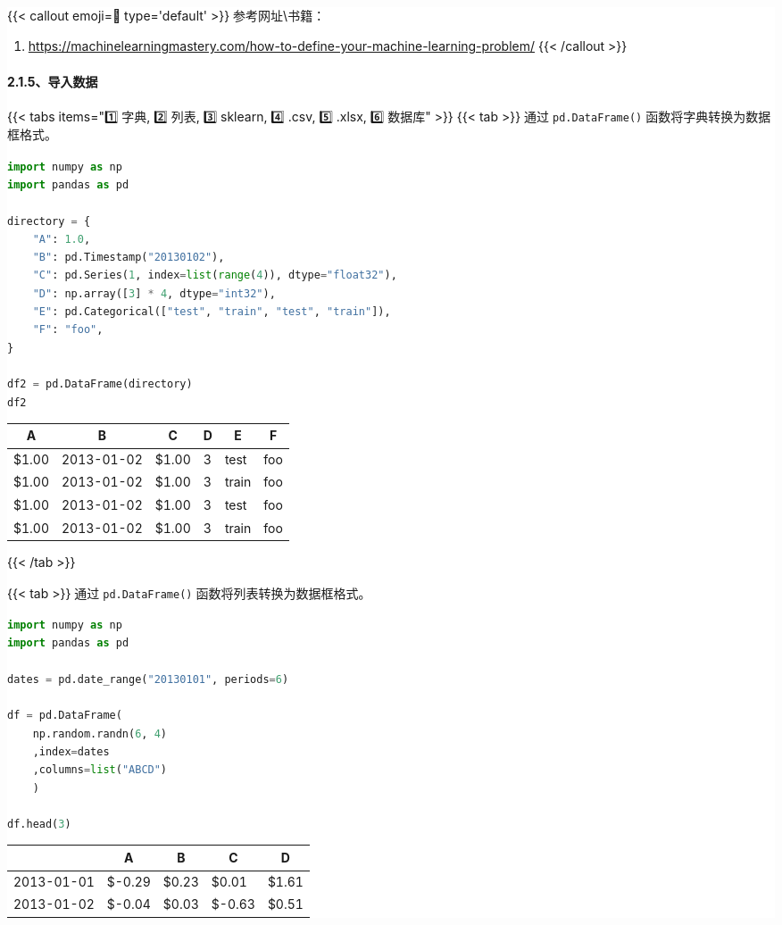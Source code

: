 {{< callout emoji=📝 type='default' >}}
参考网址\书籍：
1. https://machinelearningmastery.com/how-to-define-your-machine-learning-problem/
{{< /callout >}}








#### 2.1.5、导入数据

{{< tabs items="1️⃣ 字典, 2️⃣ 列表, 3️⃣ sklearn, 4️⃣ .csv, 5️⃣ .xlsx, 6️⃣ 数据库" >}}
  {{< tab >}}
通过 `pd.DataFrame()` 函数将字典转换为数据框格式。

```python
import numpy as np
import pandas as pd

directory = {
    "A": 1.0,
    "B": pd.Timestamp("20130102"),
    "C": pd.Series(1, index=list(range(4)), dtype="float32"),
    "D": np.array([3] * 4, dtype="int32"),
    "E": pd.Categorical(["test", "train", "test", "train"]),
    "F": "foo",
}

df2 = pd.DataFrame(directory)
df2
```

| A      | B           | C      | D | E     | F   |
|--------|-------------|--------|---|-------|-----|
| $1.00  | 2013-01-02  | $1.00  | 3 | test  | foo |
| $1.00  | 2013-01-02  | $1.00  | 3 | train | foo |
| $1.00  | 2013-01-02  | $1.00  | 3 | test  | foo |
| $1.00  | 2013-01-02  | $1.00  | 3 | train | foo |
  {{< /tab >}}



  {{< tab >}}
通过 `pd.DataFrame()` 函数将列表转换为数据框格式。

```python
import numpy as np
import pandas as pd

dates = pd.date_range("20130101", periods=6)

df = pd.DataFrame(
    np.random.randn(6, 4) 
    ,index=dates           
    ,columns=list("ABCD")  
    )

df.head(3)
```
|             | A       | B       | C       | D       |
|-------------|---------|---------|---------|---------|
| 2013-01-01  | $-0.29  | $0.23   | $0.01   | $1.61  |
| 2013-01-02  | $-0.04  | $0.03   | $-0.63  | $0.51  |